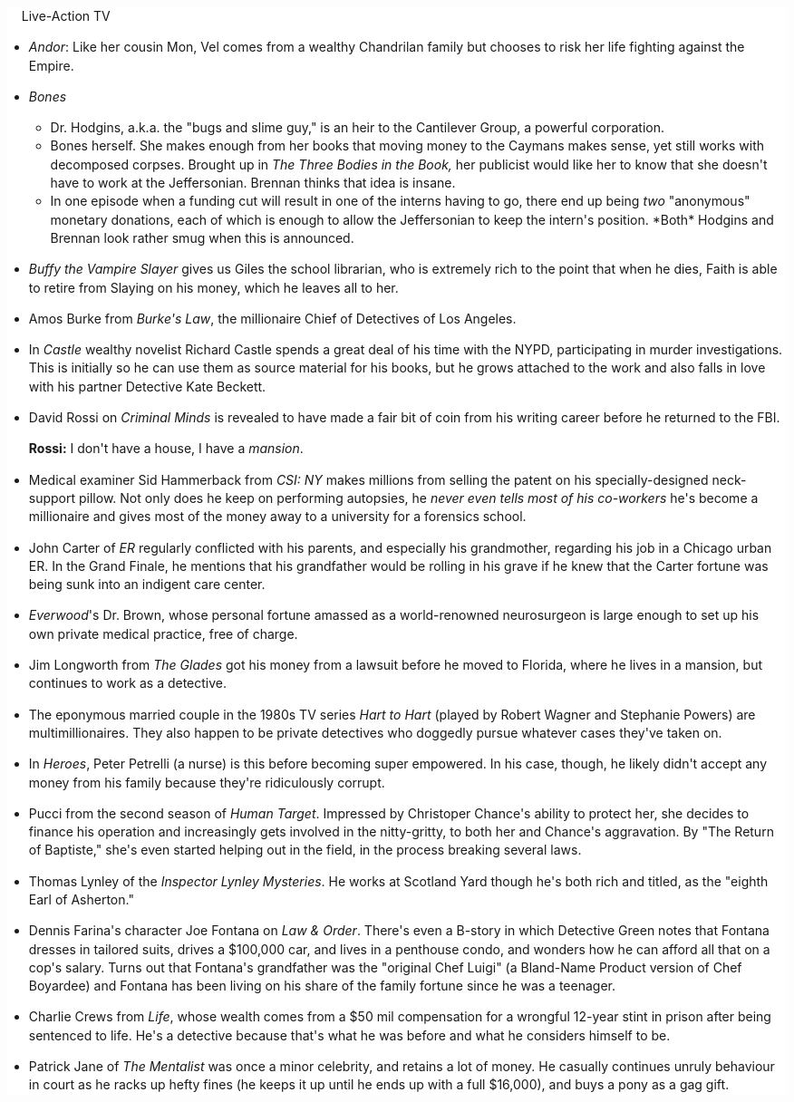     Live-Action TV 

-   _Andor_: Like her cousin Mon, Vel comes from a wealthy Chandrilan family but chooses to risk her life fighting against the Empire.
-   _Bones_
    -   Dr. Hodgins, a.k.a. the "bugs and slime guy," is an heir to the Cantilever Group, a powerful corporation.
    -   Bones herself. She makes enough from her books that moving money to the Caymans makes sense, yet still works with decomposed corpses. Brought up in _The Three Bodies in the Book,_ her publicist would like her to know that she doesn't have to work at the Jeffersonian. Brennan thinks that idea is insane.
    -   In one episode when a funding cut will result in one of the interns having to go, there end up being _two_ "anonymous" monetary donations, each of which is enough to allow the Jeffersonian to keep the intern's position. \*Both\* Hodgins and Brennan look rather smug when this is announced.
-   _Buffy the Vampire Slayer_ gives us Giles the school librarian, who is extremely rich to the point that when he dies, Faith is able to retire from Slaying on his money, which he leaves all to her.
-   Amos Burke from _Burke's Law_, the millionaire Chief of Detectives of Los Angeles.
-   In _Castle_ wealthy novelist Richard Castle spends a great deal of his time with the NYPD, participating in murder investigations. This is initially so he can use them as source material for his books, but he grows attached to the work and also falls in love with his partner Detective Kate Beckett.
-   David Rossi on _Criminal Minds_ is revealed to have made a fair bit of coin from his writing career before he returned to the FBI.
    
    **Rossi:** I don't have a house, I have a _mansion_.
    
-   Medical examiner Sid Hammerback from _CSI: NY_ makes millions from selling the patent on his specially-designed neck-support pillow. Not only does he keep on performing autopsies, he _never even tells most of his co-workers_ he's become a millionaire and gives most of the money away to a university for a forensics school.
-   John Carter of _ER_ regularly conflicted with his parents, and especially his grandmother, regarding his job in a Chicago urban ER. In the Grand Finale, he mentions that his grandfather would be rolling in his grave if he knew that the Carter fortune was being sunk into an indigent care center.
-   _Everwood_'s Dr. Brown, whose personal fortune amassed as a world-renowned neurosurgeon is large enough to set up his own private medical practice, free of charge.
-   Jim Longworth from _The Glades_ got his money from a lawsuit before he moved to Florida, where he lives in a mansion, but continues to work as a detective.
-   The eponymous married couple in the 1980s TV series _Hart to Hart_ (played by Robert Wagner and Stephanie Powers) are multimillionaires. They also happen to be private detectives who doggedly pursue whatever cases they've taken on.
-   In _Heroes_, Peter Petrelli (a nurse) is this before becoming super empowered. In his case, though, he likely didn't accept any money from his family because they're ridiculously corrupt.
-   Pucci from the second season of _Human Target_. Impressed by Christoper Chance's ability to protect her, she decides to finance his operation and increasingly gets involved in the nitty-gritty, to both her and Chance's aggravation. By "The Return of Baptiste," she's even started helping out in the field, in the process breaking several laws.
-   Thomas Lynley of the _Inspector Lynley Mysteries_. He works at Scotland Yard though he's both rich and titled, as the "eighth Earl of Asherton."
-   Dennis Farina's character Joe Fontana on _Law & Order_. There's even a B-story in which Detective Green notes that Fontana dresses in tailored suits, drives a $100,000 car, and lives in a penthouse condo, and wonders how he can afford all that on a cop's salary. Turns out that Fontana's grandfather was the "original Chef Luigi" (a Bland-Name Product version of Chef Boyardee) and Fontana has been living on his share of the family fortune since he was a teenager.
-   Charlie Crews from _Life_, whose wealth comes from a $50 mil compensation for a wrongful 12-year stint in prison after being sentenced to life. He's a detective because that's what he was before and what he considers himself to be.
-   Patrick Jane of _The Mentalist_ was once a minor celebrity, and retains a lot of money. He casually continues unruly behaviour in court as he racks up hefty fines (he keeps it up until he ends up with a full $16,000), and buys a pony as a gag gift.